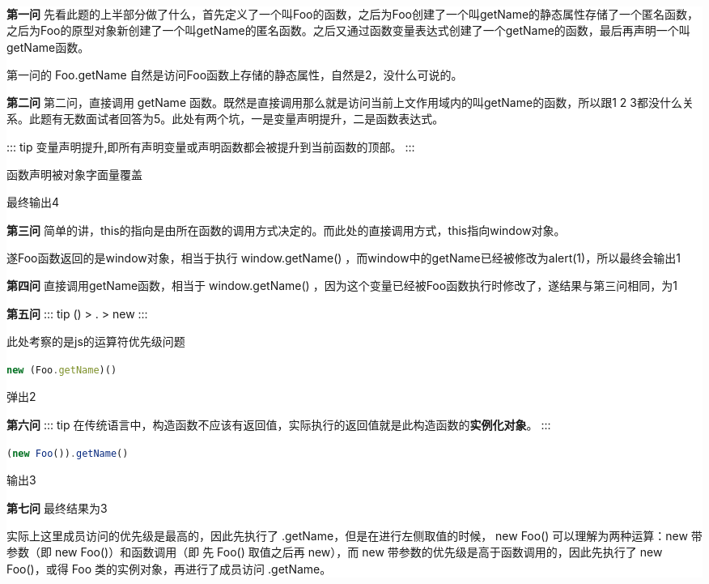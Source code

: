 **第一问**
先看此题的上半部分做了什么，首先定义了一个叫Foo的函数，之后为Foo创建了一个叫getName的静态属性存储了一个匿名函数，之后为Foo的原型对象新创建了一个叫getName的匿名函数。之后又通过函数变量表达式创建了一个getName的函数，最后再声明一个叫getName函数。

第一问的 Foo.getName 自然是访问Foo函数上存储的静态属性，自然是2，没什么可说的。

**第二问**
第二问，直接调用 getName 函数。既然是直接调用那么就是访问当前上文作用域内的叫getName的函数，所以跟1 2 3都没什么关系。此题有无数面试者回答为5。此处有两个坑，一是变量声明提升，二是函数表达式。

::: tip
变量声明提升,即所有声明变量或声明函数都会被提升到当前函数的顶部。
:::

函数声明被对象字面量覆盖

最终输出4

**第三问**
简单的讲，this的指向是由所在函数的调用方式决定的。而此处的直接调用方式，this指向window对象。

遂Foo函数返回的是window对象，相当于执行 window.getName() ，而window中的getName已经被修改为alert(1)，所以最终会输出1

**第四问**
直接调用getName函数，相当于 window.getName() ，因为这个变量已经被Foo函数执行时修改了，遂结果与第三问相同，为1

**第五问**
::: tip
() > . > new
:::

此处考察的是js的运算符优先级问题

```javascript
new (Foo.getName)()
```
弹出2

**第六问**
::: tip
在传统语言中，构造函数不应该有返回值，实际执行的返回值就是此构造函数的**实例化对象**。
:::
```javascript
(new Foo()).getName()
```

输出3

**第七问**
最终结果为3

实际上这里成员访问的优先级是最高的，因此先执行了 .getName，但是在进行左侧取值的时候， new Foo() 可以理解为两种运算：new 带参数（即 new Foo()）和函数调用（即 先 Foo() 取值之后再 new），而 new 带参数的优先级是高于函数调用的，因此先执行了 new Foo()，或得 Foo 类的实例对象，再进行了成员访问 .getName。